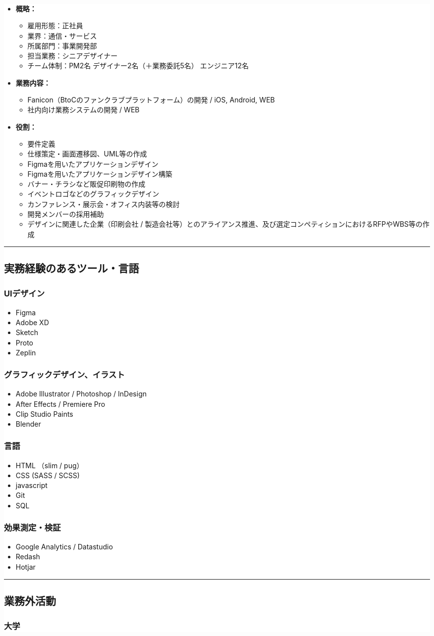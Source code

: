 - **概略：**
    - 雇用形態：正社員
    - 業界：通信・サービス
    - 所属部門：事業開発部
    - 担当業務：シニアデザイナー
    - チーム体制：PM2名 デザイナー2名（＋業務委託5名） エンジニア12名

- **業務内容：**
    - Fanicon（BtoCのファンクラブプラットフォーム）の開発 / iOS, Android, WEB
    - 社内向け業務システムの開発 / WEB

- **役割：**
    - 要件定義
    - 仕様策定・画面遷移図、UML等の作成
    - Figmaを用いたアプリケーションデザイン
    - Figmaを用いたアプリケーションデザイン構築
    - バナー・チラシなど販促印刷物の作成
    - イベントロゴなどのグラフィックデザイン
    - カンファレンス・展示会・オフィス内装等の検討
    - 開発メンバーの採用補助
    - デザインに関連した企業（印刷会社 / 製造会社等）とのアライアンス推進、及び選定コンペティションにおけるRFPやWBS等の作成
    
---
## 実務経験のあるツール・言語
### UIデザイン
- Figma
- Adobe XD
- Sketch
- Proto
- Zeplin

### グラフィックデザイン、イラスト
- Adobe Illustrator / Photoshop / InDesign
- After Effects / Premiere Pro
- Clip Studio Paints
- Blender

### 言語
- HTML （slim / pug）
- CSS (SASS / SCSS)
- javascript
- Git
- SQL

### 効果測定・検証
- Google Analytics / Datastudio
- Redash
- Hotjar

---
## 業務外活動
### 大学
